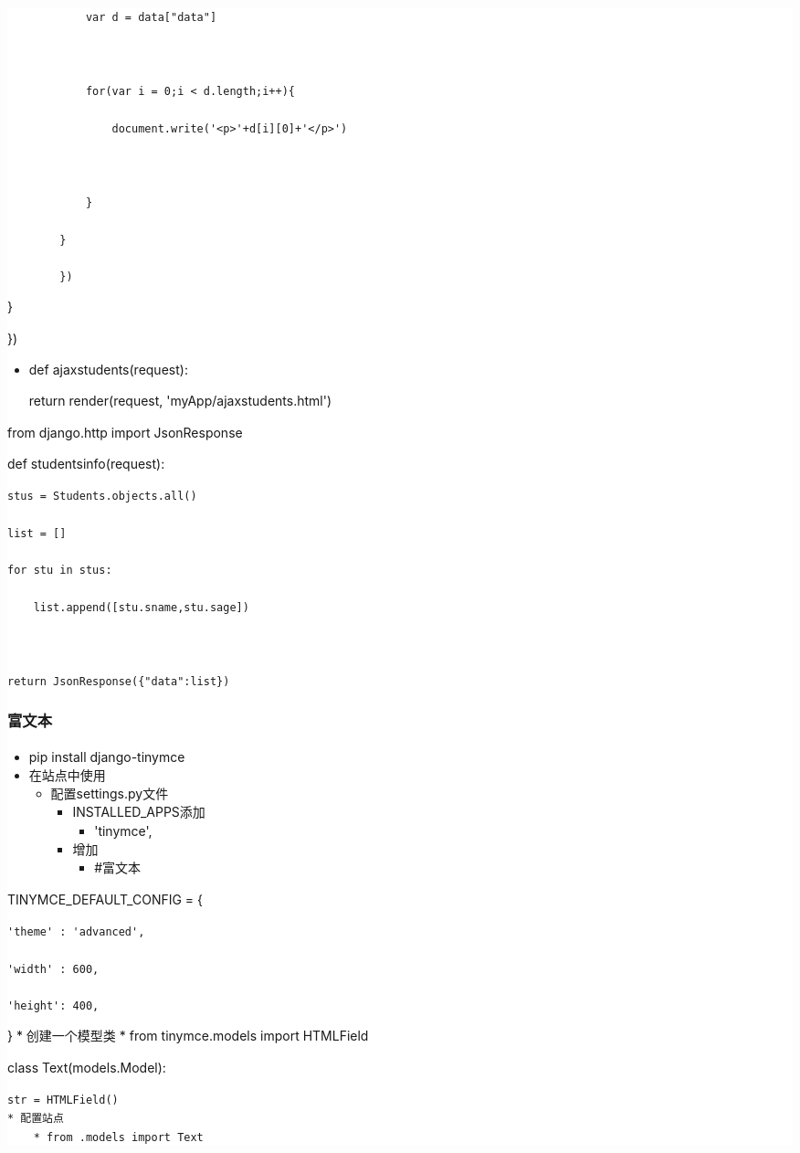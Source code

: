                 var d = data["data"]



                for(var i = 0;i < d.length;i++){

                    document.write('<p>'+d[i][0]+'</p>')



                }

            }

            })

}

})
* def ajaxstudents(request):

    return render(request, 'myApp/ajaxstudents.html')

from django.http import  JsonResponse

def studentsinfo(request):

    stus = Students.objects.all()

    list = []

    for stu in stus:

        list.append([stu.sname,stu.sage])



    return JsonResponse({"data":list})
### 富文本
* pip install django-tinymce
* 在站点中使用
    * 配置settings.py文件
        * INSTALLED_APPS添加
            * 'tinymce',
        * 增加
            * #富文本

TINYMCE_DEFAULT_CONFIG = {

    'theme' : 'advanced',

    'width' : 600,

    'height': 400,

}
    * 创建一个模型类
        * from tinymce.models import  HTMLField

class Text(models.Model):

    str = HTMLField()
    * 配置站点
        * from .models import Text
